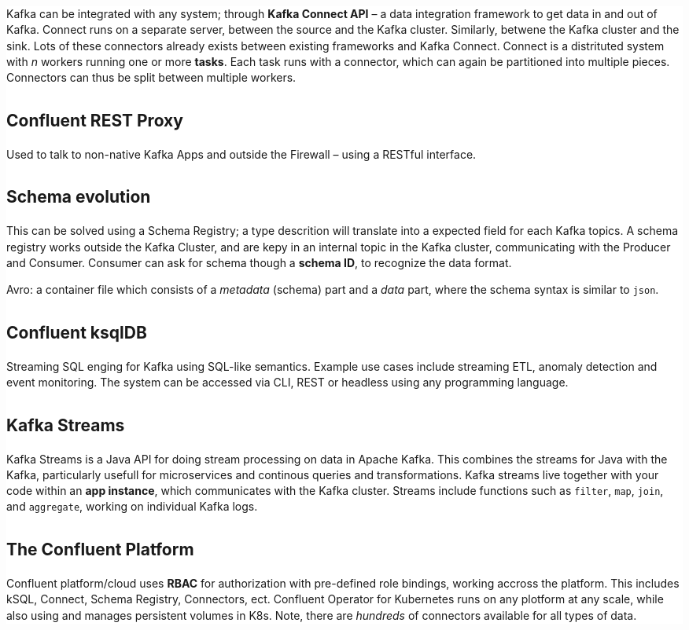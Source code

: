 Kafka can be integrated with any system; through **Kafka Connect API** – a data integration framework to get data in and
out of Kafka. Connect runs on a separate server, between the source and the Kafka cluster. Similarly, betwene the Kafka
cluster and the sink. Lots of these connectors already exists between existing frameworks and Kafka Connect. Connect is
a distrituted system with $n$ workers running one or more **tasks**. Each task runs with a connector, which can again be
partitioned into multiple pieces. Connectors can thus be split between multiple workers.

## Confluent REST Proxy

Used to talk to non-native Kafka Apps and outside the Firewall – using a RESTful interface.

## Schema evolution

This can be solved using a Schema Registry; a type descrition will translate into a expected field for each Kafka
topics. A schema registry works outside the Kafka Cluster, and are kepy in an internal topic in the Kafka cluster,
communicating with the Producer and Consumer. Consumer can ask for schema though a **schema ID**, to recognize the data
format.

Avro: a container file which consists of a *metadata* (schema) part and a *data* part, where the schema syntax is
similar to `json`.

## Confluent ksqlDB

Streaming SQL enging for Kafka using SQL-like semantics. Example use cases include streaming ETL, anomaly detection and
event monitoring. The system can be accessed via CLI, REST or headless using any programming language.

## Kafka Streams

Kafka Streams is a Java API for doing stream processing on data in Apache Kafka. This combines the streams for Java with
the Kafka, particularly usefull for microservices and continous queries and transformations. Kafka streams live together
with your code within an **app instance**, which communicates with the Kafka cluster. Streams include functions such
as `filter`, `map`, `join`, and `aggregate`, working on individual Kafka logs.

## The Confluent Platform

Confluent platform/cloud uses **RBAC** for authorization with pre-defined role bindings, working accross the platform.
This includes kSQL, Connect, Schema Registry, Connectors, ect. Confluent Operator for Kubernetes runs on any plotform at
any scale, while also using and manages persistent volumes in K8s. Note, there are *hundreds* of connectors available
for all types of data. 